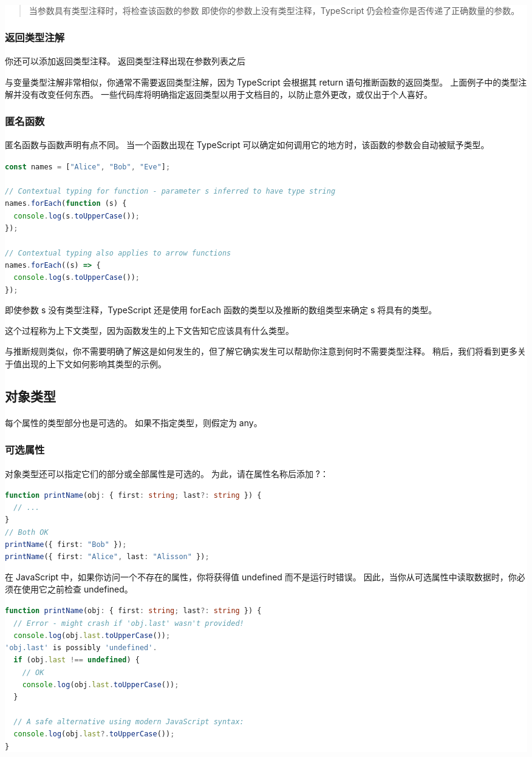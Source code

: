 > 当参数具有类型注释时，将检查该函数的参数
> 即使你的参数上没有类型注释，TypeScript 仍会检查你是否传递了正确数量的参数。

### 返回类型注解

你还可以添加返回类型注释。 返回类型注释出现在参数列表之后

与变量类型注解非常相似，你通常不需要返回类型注解，因为 TypeScript 会根据其 return 语句推断函数的返回类型。 上面例子中的类型注解并没有改变任何东西。 一些代码库将明确指定返回类型以用于文档目的，以防止意外更改，或仅出于个人喜好。

### 匿名函数

匿名函数与函数声明有点不同。 当一个函数出现在 TypeScript 可以确定如何调用它的地方时，该函数的参数会自动被赋予类型。

```ts
const names = ["Alice", "Bob", "Eve"];

// Contextual typing for function - parameter s inferred to have type string
names.forEach(function (s) {
  console.log(s.toUpperCase());
});

// Contextual typing also applies to arrow functions
names.forEach((s) => {
  console.log(s.toUpperCase());
});
```

即使参数 s 没有类型注释，TypeScript 还是使用 forEach 函数的类型以及推断的数组类型来确定 s 将具有的类型。

这个过程称为上下文类型，因为函数发生的上下文告知它应该具有什么类型。

与推断规则类似，你不需要明确了解这是如何发生的，但了解它确实发生可以帮助你注意到何时不需要类型注释。 稍后，我们将看到更多关于值出现的上下文如何影响其类型的示例。

## 对象类型

每个属性的类型部分也是可选的。 如果不指定类型，则假定为 any。

### 可选属性

对象类型还可以指定它们的部分或全部属性是可选的。 为此，请在属性名称后添加 ?：

```ts
function printName(obj: { first: string; last?: string }) {
  // ...
}
// Both OK
printName({ first: "Bob" });
printName({ first: "Alice", last: "Alisson" });
```

在 JavaScript 中，如果你访问一个不存在的属性，你将获得值 undefined 而不是运行时错误。 因此，当你从可选属性中读取数据时，你必须在使用它之前检查 undefined。

```ts
function printName(obj: { first: string; last?: string }) {
  // Error - might crash if 'obj.last' wasn't provided!
  console.log(obj.last.toUpperCase());
'obj.last' is possibly 'undefined'.
  if (obj.last !== undefined) {
    // OK
    console.log(obj.last.toUpperCase());
  }

  // A safe alternative using modern JavaScript syntax:
  console.log(obj.last?.toUpperCase());
}
```
